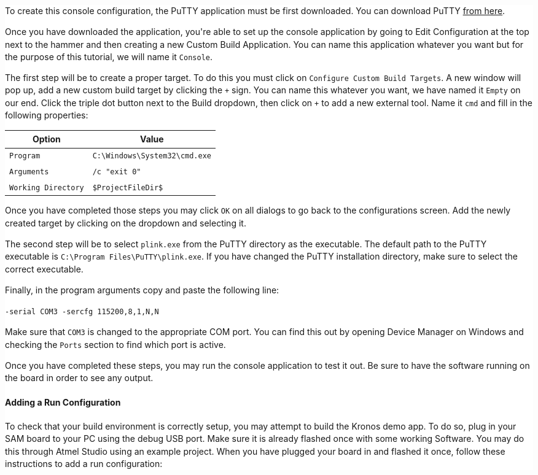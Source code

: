 To create this console configuration, the PuTTY application must be first downloaded. You can download
PuTTY [from here](https://www.putty.org/).

Once you have downloaded the application, you're able to set up the console application by going to Edit Configuration
at the top next to the hammer and then creating a new Custom Build Application. You can name this application whatever
you want but for the purpose of this tutorial, we will name it `Console`.

The first step will be to create a proper target. To do this you must click on `Configure Custom Build Targets`. A new
window will pop up, add a new custom build target by clicking the `+` sign. You can name this whatever you want, we have
named it `Empty` on our end. Click the triple dot button next to the Build dropdown, then click on `+` to add a new
external tool. Name it `cmd` and fill in the following properties:

| Option              | Value                         |
|---------------------|-------------------------------|
| `Program`           | `C:\Windows\System32\cmd.exe` |
| `Arguments`         | `/c "exit 0"`                 |
| `Working Directory` | `$ProjectFileDir$`            |

Once you have completed those steps you may click `OK` on all dialogs to go back to the configurations screen. Add the
newly created target by clicking on the dropdown and selecting it.

The second step will be to select `plink.exe` from the PuTTY directory as the executable. The default path to the PuTTY
executable is `C:\Program Files\PuTTY\plink.exe`. If you have changed the PuTTY installation directory, make sure to
select the correct executable.

Finally, in the program arguments copy and paste the following line:

```
-serial COM3 -sercfg 115200,8,1,N,N
```

Make sure that `COM3` is changed to the appropriate COM port. You can find this out by opening Device Manager on Windows
and checking the `Ports` section to find which port is active.

Once you have completed these steps, you may run the console application to test it out. Be sure to have the software
running on the board in order to see any output.

#### Adding a Run Configuration

To check that your build environment is correctly setup, you may attempt to build the Kronos demo app. To do so, plug in
your SAM board to your PC using the debug USB port. Make sure it is already flashed once with some working Software. You
may do this through Atmel Studio using an example project. When you have plugged your board in and flashed it once,
follow these instructions to add a run configuration:
